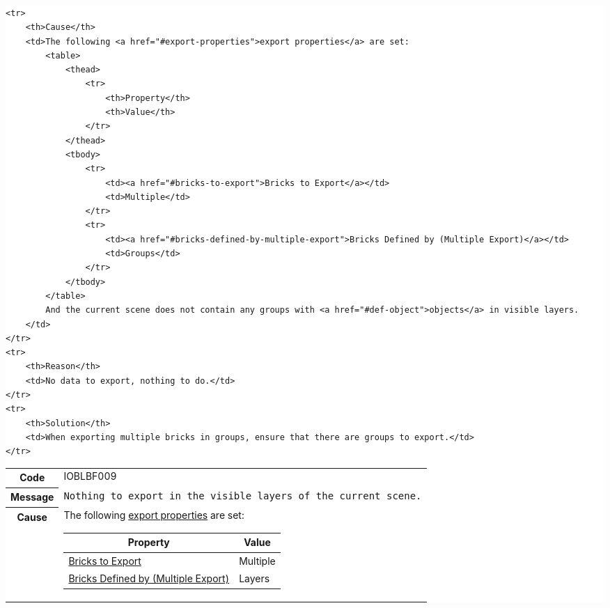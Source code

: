 	<tr>
		<th>Cause</th>
		<td>The following <a href="#export-properties">export properties</a> are set:
			<table>
				<thead>
					<tr>
						<th>Property</th>
						<th>Value</th>
					</tr>
				</thead>
				<tbody>
					<tr>
						<td><a href="#bricks-to-export">Bricks to Export</a></td>
						<td>Multiple</td>
					</tr>
					<tr>
						<td><a href="#bricks-defined-by-multiple-export">Bricks Defined by (Multiple Export)</a></td>
						<td>Groups</td>
					</tr>
				</tbody>
			</table>
			And the current scene does not contain any groups with <a href="#def-object">objects</a> in visible layers.
		</td>
	</tr>
	<tr>
		<th>Reason</th>
		<td>No data to export, nothing to do.</td>
	</tr>
	<tr>
		<th>Solution</th>
		<td>When exporting multiple bricks in groups, ensure that there are groups to export.</td>
	</tr>
</table>
<table>
	<tr>
		<th>Code</th>
		<td>IOBLBF009</td>
	</tr>
	<tr>
		<th>Message</th>
		<td><samp>Nothing to export in the visible layers of the current scene.</samp></td>
	</tr>
	<tr>
		<th>Cause</th>
		<td>The following <a href="#export-properties">export properties</a> are set:
			<table>
				<thead>
					<tr>
						<th>Property</th>
						<th>Value</th>
					</tr>
				</thead>
				<tbody>
					<tr>
						<td><a href="#bricks-to-export">Bricks to Export</a></td>
						<td>Multiple</td>
					</tr>
					<tr>
						<td><a href="#bricks-defined-by-multiple-export">Bricks Defined by (Multiple Export)</a></td>
						<td>Layers</td>
					</tr>
				</tbody>
			</table>